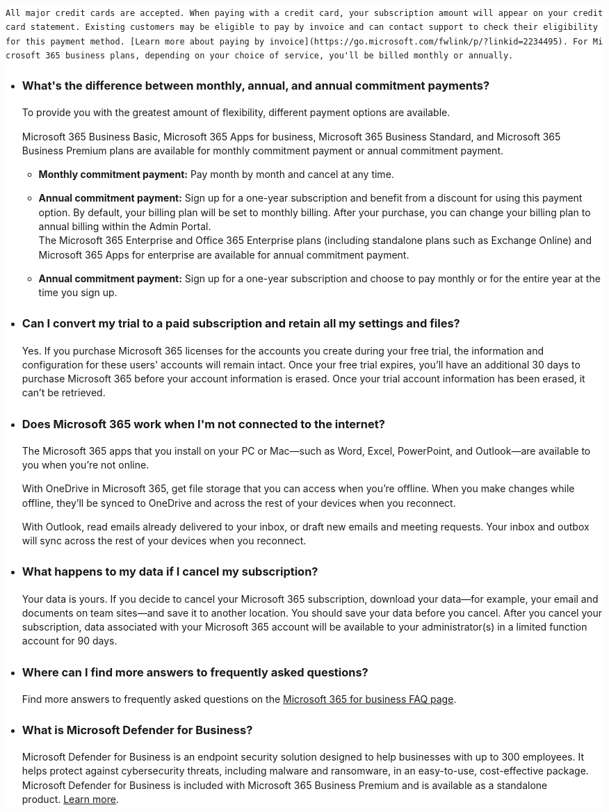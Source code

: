    All major credit cards are accepted. When paying with a credit card, your subscription amount will appear on your credit card statement. Existing customers may be eligible to pay by invoice and can contact support to check their eligibility for this payment method. [Learn more about paying by invoice](https://go.microsoft.com/fwlink/p/?linkid=2234495). For Microsoft 365 business plans, depending on your choice of service, you'll be billed monthly or annually.
    
- ### What's the difference between monthly, annual, and annual commitment payments?
    
    To provide you with the greatest amount of flexibility, different payment options are available.
    
    Microsoft 365 Business Basic, Microsoft 365 Apps for business, Microsoft 365 Business Standard, and Microsoft 365 Business Premium plans are available for monthly commitment payment or annual commitment payment.
    
    - **Monthly commitment payment:** Pay month by month and cancel at any time.
    - **Annual commitment payment:** Sign up for a one-year subscription and benefit from a discount for using this payment option. By default, your billing plan will be set to monthly billing. After your purchase, you can change your billing plan to annual billing within the Admin Portal.  
        The Microsoft 365 Enterprise and Office 365 Enterprise plans (including standalone plans such as Exchange Online) and Microsoft 365 Apps for enterprise are available for annual commitment payment.
    
    - **Annual commitment payment:** Sign up for a one-year subscription and choose to pay monthly or for the entire year at the time you sign up.
    
- ### Can I convert my trial to a paid subscription and retain all my settings and files?
    
    Yes. If you purchase Microsoft 365 licenses for the accounts you create during your free trial, the information and configuration for these users' accounts will remain intact. Once your free trial expires, you’ll have an additional 30 days to purchase Microsoft 365 before your account information is erased. Once your trial account information has been erased, it can’t be retrieved.
    
- ### Does Microsoft 365 work when I'm not connected to the internet?
    
    The Microsoft 365 apps that you install on your PC or Mac—such as Word, Excel, PowerPoint, and Outlook—are available to you when you’re not online. 
    
    With OneDrive in Microsoft 365, get file storage that you can access when you’re offline. When you make changes while offline, they’ll be synced to OneDrive and across the rest of your devices when you reconnect.  
    
    With Outlook, read emails already delivered to your inbox, or draft new emails and meeting requests. Your inbox and outbox will sync across the rest of your devices when you reconnect.
    
- ### What happens to my data if I cancel my subscription?
    
    Your data is yours. If you decide to cancel your Microsoft 365 subscription, download your data—for example, your email and documents on team sites—and save it to another location. You should save your data before you cancel. After you cancel your subscription, data associated with your Microsoft 365 account will be available to your administrator(s) in a limited function account for 90 days.
    
- ### Where can I find more answers to frequently asked questions?
    
    Find more answers to frequently asked questions on the [Microsoft 365 for business FAQ page](https://www.microsoft.com/en-us/microsoft-365/business/microsoft-365-frequently-asked-questions).
    
- ### What is Microsoft Defender for Business?
    
    Microsoft Defender for Business is an endpoint security solution designed to help businesses with up to 300 employees. It helps protect against cybersecurity threats, including malware and ransomware, in an easy-to-use, cost-effective package. Microsoft Defender for Business is included with Microsoft 365 Business Premium and is available as a standalone product. [Learn more](https://www.microsoft.com/en-us/security/business/endpoint-security/microsoft-defender-business).
    